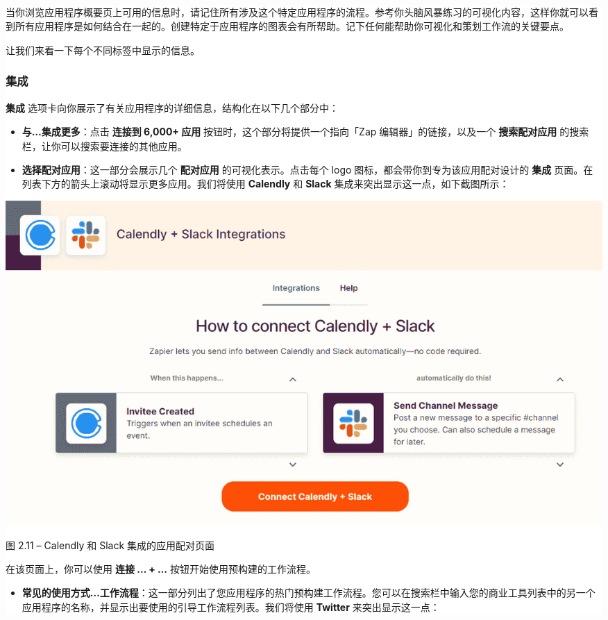 当你浏览应用程序概要页上可用的信息时，请记住所有涉及这个特定应用程序的流程。参考你头脑风暴练习的可视化内容，这样你就可以看到所有应用程序是如何结合在一起的。创建特定于应用程序的图表会有所帮助。记下任何能帮助你可视化和策划工作流的关键要点。

让我们来看一下每个不同标签中显示的信息。

### 集成

**集成** 选项卡向你展示了有关应用程序的详细信息，结构化在以下几个部分中：

+   **与…集成更多**：点击 **连接到 6,000+ 应用** 按钮时，这个部分将提供一个指向「Zap 编辑器」的链接，以及一个 **搜索配对应用** 的搜索栏，让你可以搜索要连接的其他应用。

+   **选择配对应用**：这一部分会展示几个 **配对应用** 的可视化表示。点击每个 logo 图标，都会带你到专为该应用配对设计的 **集成** 页面。在列表下方的箭头上滚动将显示更多应用。我们将使用 **Calendly** 和 **Slack** 集成来突出显示这一点，如下截图所示：

![图 2.11 – Calendly 和 Slack 集成的应用配对页面](img/B18474_02_11.jpg)

图 2.11 – Calendly 和 Slack 集成的应用配对页面

在该页面上，你可以使用 **连接 … + …** 按钮开始使用预构建的工作流程。

+   **常见的使用方式…工作流程**：这一部分列出了您应用程序的热门预构建工作流程。您可以在搜索栏中输入您的商业工具列表中的另一个应用程序的名称，并显示出要使用的引导工作流程列表。我们将使用 **Twitter** 来突出显示这一点：
